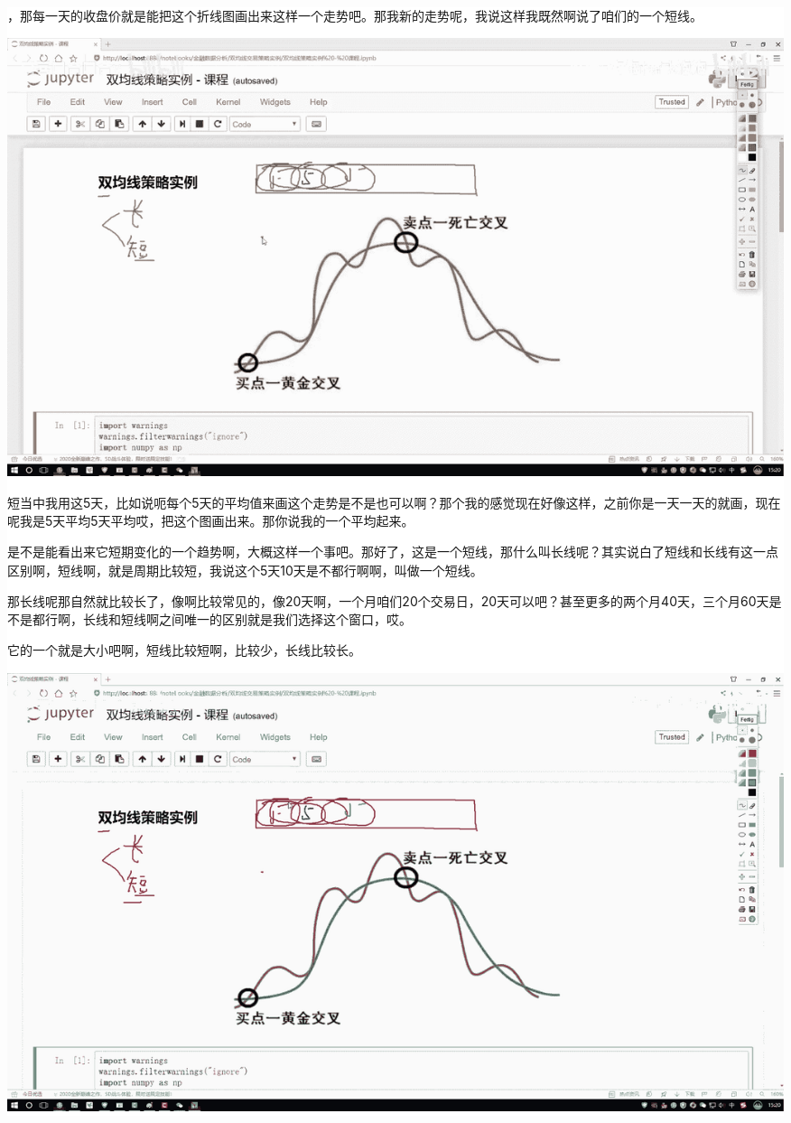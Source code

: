 ，那每一天的收盘价就是能把这个折线图画出来这样一个走势吧。那我新的走势呢，我说这样我既然啊说了咱们的一个短线。



![](img/c197a8f15f1eb007f3662cff7d44492d_28.png)

短当中我用这5天，比如说呃每个5天的平均值来画这个走势是不是也可以啊？那个我的感觉现在好像这样，之前你是一天一天的就画，现在呢我是5天平均5天平均哎，把这个图画出来。那你说我的一个平均起来。

是不是能看出来它短期变化的一个趋势啊，大概这样一个事吧。那好了，这是一个短线，那什么叫长线呢？其实说白了短线和长线有这一点区别啊，短线啊，就是周期比较短，我说这个5天10天是不都行啊啊，叫做一个短线。

那长线呢那自然就比较长了，像啊比较常见的，像20天啊，一个月咱们20个交易日，20天可以吧？甚至更多的两个月40天，三个月60天是不是都行啊，长线和短线啊之间唯一的区别就是我们选择这个窗口，哎。

它的一个就是大小吧啊，短线比较短啊，比较少，长线比较长。

![](img/c197a8f15f1eb007f3662cff7d44492d_30.png)
